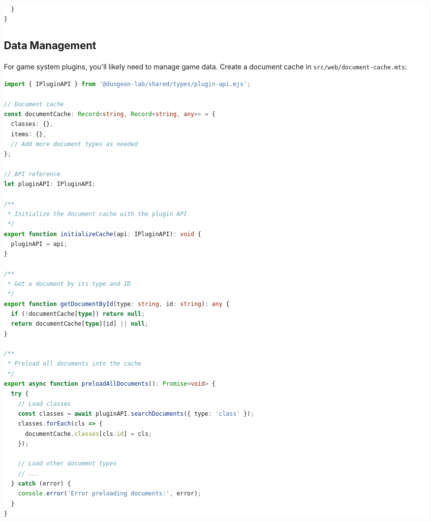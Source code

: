 ```typescript
  }
}
```

## Data Management

For game system plugins, you'll likely need to manage game data. Create a document cache in `src/web/document-cache.mts`:

```typescript
import { IPluginAPI } from '@dungeon-lab/shared/types/plugin-api.mjs';

// Document cache
const documentCache: Record<string, Record<string, any>> = {
  classes: {},
  items: {},
  // Add more document types as needed
};

// API reference
let pluginAPI: IPluginAPI;

/**
 * Initialize the document cache with the plugin API
 */
export function initializeCache(api: IPluginAPI): void {
  pluginAPI = api;
}

/**
 * Get a document by its type and ID
 */
export function getDocumentById(type: string, id: string): any {
  if (!documentCache[type]) return null;
  return documentCache[type][id] || null;
}

/**
 * Preload all documents into the cache
 */
export async function preloadAllDocuments(): Promise<void> {
  try {
    // Load classes
    const classes = await pluginAPI.searchDocuments({ type: 'class' });
    classes.forEach(cls => {
      documentCache.classes[cls.id] = cls;
    });

    // Load other document types
    // ...
  } catch (error) {
    console.error('Error preloading documents:', error);
  }
}
```
